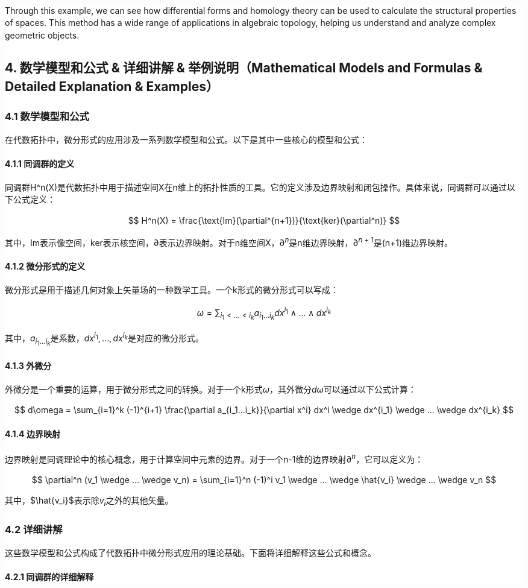 Through this example, we can see how differential forms and homology theory can be used to calculate the structural properties of spaces. This method has a wide range of applications in algebraic topology, helping us understand and analyze complex geometric objects.

## 4. 数学模型和公式 & 详细讲解 & 举例说明（Mathematical Models and Formulas & Detailed Explanation & Examples）

### 4.1 数学模型和公式

在代数拓扑中，微分形式的应用涉及一系列数学模型和公式。以下是其中一些核心的模型和公式：

#### 4.1.1 同调群的定义

同调群H^n(X)是代数拓扑中用于描述空间X在n维上的拓扑性质的工具。它的定义涉及边界映射和闭包操作。具体来说，同调群可以通过以下公式定义：

$$
H^n(X) = \frac{\text{Im}(\partial^{n+1})}{\text{ker}(\partial^n)}
$$

其中，Im表示像空间，ker表示核空间，$\partial$表示边界映射。对于n维空间X，$\partial^n$是n维边界映射，$\partial^{n+1}$是(n+1)维边界映射。

#### 4.1.2 微分形式的定义

微分形式是用于描述几何对象上矢量场的一种数学工具。一个k形式的微分形式可以写成：

$$
\omega = \sum_{i_1 < ... < i_k} a_{i_1...i_k} dx^{i_1} \wedge ... \wedge dx^{i_k}
$$

其中，$a_{i_1...i_k}$是系数，$dx^{i_1}, ..., dx^{i_k}$是对应的微分形式。

#### 4.1.3 外微分

外微分是一个重要的运算，用于微分形式之间的转换。对于一个k形式$\omega$，其外微分$d\omega$可以通过以下公式计算：

$$
d\omega = \sum_{i=1}^k (-1)^{i+1} \frac{\partial a_{i_1...i_k}}{\partial x^i} dx^i \wedge dx^{i_1} \wedge ... \wedge dx^{i_k}
$$

#### 4.1.4 边界映射

边界映射是同调理论中的核心概念，用于计算空间中元素的边界。对于一个n-1维的边界映射$\partial^n$，它可以定义为：

$$
\partial^n (v_1 \wedge ... \wedge v_n) = \sum_{i=1}^n (-1)^i v_1 \wedge ... \wedge \hat{v_i} \wedge ... \wedge v_n
$$

其中，$\hat{v_i}$表示除$v_i$之外的其他矢量。

### 4.2 详细讲解

这些数学模型和公式构成了代数拓扑中微分形式应用的理论基础。下面将详细解释这些公式和概念。

#### 4.2.1 同调群的详细解释
